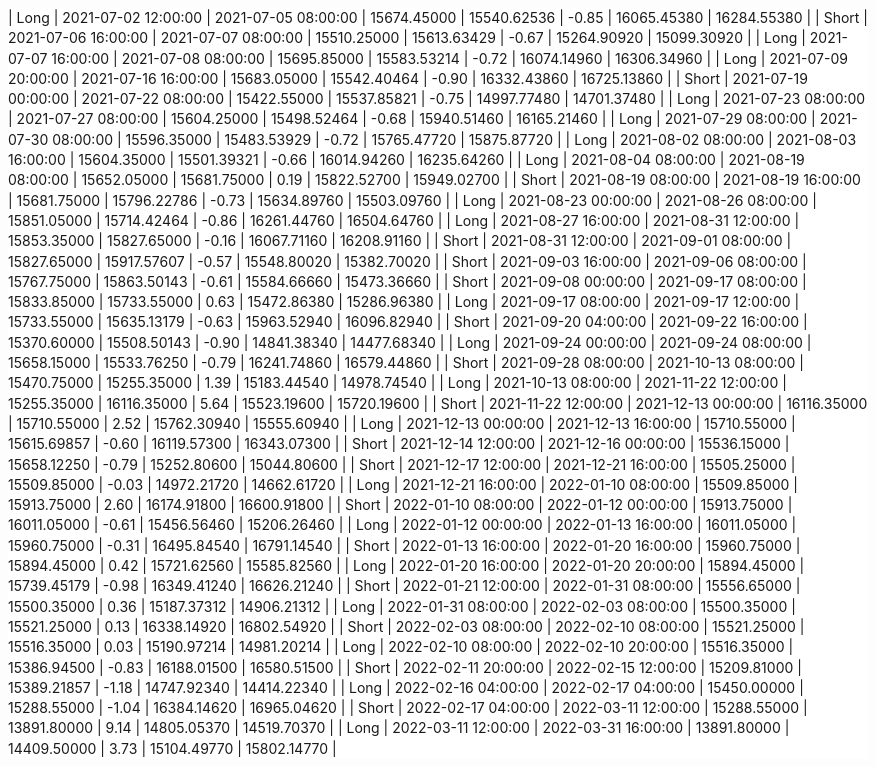 | Long | 2021-07-02 12:00:00 | 2021-07-05 08:00:00 | 15674.45000 | 15540.62536 | -0.85 | 16065.45380 | 16284.55380 |
| Short | 2021-07-06 16:00:00 | 2021-07-07 08:00:00 | 15510.25000 | 15613.63429 | -0.67 | 15264.90920 | 15099.30920 |
| Long | 2021-07-07 16:00:00 | 2021-07-08 08:00:00 | 15695.85000 | 15583.53214 | -0.72 | 16074.14960 | 16306.34960 |
| Long | 2021-07-09 20:00:00 | 2021-07-16 16:00:00 | 15683.05000 | 15542.40464 | -0.90 | 16332.43860 | 16725.13860 |
| Short | 2021-07-19 00:00:00 | 2021-07-22 08:00:00 | 15422.55000 | 15537.85821 | -0.75 | 14997.77480 | 14701.37480 |
| Long | 2021-07-23 08:00:00 | 2021-07-27 08:00:00 | 15604.25000 | 15498.52464 | -0.68 | 15940.51460 | 16165.21460 |
| Long | 2021-07-29 08:00:00 | 2021-07-30 08:00:00 | 15596.35000 | 15483.53929 | -0.72 | 15765.47720 | 15875.87720 |
| Long | 2021-08-02 08:00:00 | 2021-08-03 16:00:00 | 15604.35000 | 15501.39321 | -0.66 | 16014.94260 | 16235.64260 |
| Long | 2021-08-04 08:00:00 | 2021-08-19 08:00:00 | 15652.05000 | 15681.75000 | 0.19 | 15822.52700 | 15949.02700 |
| Short | 2021-08-19 08:00:00 | 2021-08-19 16:00:00 | 15681.75000 | 15796.22786 | -0.73 | 15634.89760 | 15503.09760 |
| Long | 2021-08-23 00:00:00 | 2021-08-26 08:00:00 | 15851.05000 | 15714.42464 | -0.86 | 16261.44760 | 16504.64760 |
| Long | 2021-08-27 16:00:00 | 2021-08-31 12:00:00 | 15853.35000 | 15827.65000 | -0.16 | 16067.71160 | 16208.91160 |
| Short | 2021-08-31 12:00:00 | 2021-09-01 08:00:00 | 15827.65000 | 15917.57607 | -0.57 | 15548.80020 | 15382.70020 |
| Short | 2021-09-03 16:00:00 | 2021-09-06 08:00:00 | 15767.75000 | 15863.50143 | -0.61 | 15584.66660 | 15473.36660 |
| Short | 2021-09-08 00:00:00 | 2021-09-17 08:00:00 | 15833.85000 | 15733.55000 | 0.63 | 15472.86380 | 15286.96380 |
| Long | 2021-09-17 08:00:00 | 2021-09-17 12:00:00 | 15733.55000 | 15635.13179 | -0.63 | 15963.52940 | 16096.82940 |
| Short | 2021-09-20 04:00:00 | 2021-09-22 16:00:00 | 15370.60000 | 15508.50143 | -0.90 | 14841.38340 | 14477.68340 |
| Long | 2021-09-24 00:00:00 | 2021-09-24 08:00:00 | 15658.15000 | 15533.76250 | -0.79 | 16241.74860 | 16579.44860 |
| Short | 2021-09-28 08:00:00 | 2021-10-13 08:00:00 | 15470.75000 | 15255.35000 | 1.39 | 15183.44540 | 14978.74540 |
| Long | 2021-10-13 08:00:00 | 2021-11-22 12:00:00 | 15255.35000 | 16116.35000 | 5.64 | 15523.19600 | 15720.19600 |
| Short | 2021-11-22 12:00:00 | 2021-12-13 00:00:00 | 16116.35000 | 15710.55000 | 2.52 | 15762.30940 | 15555.60940 |
| Long | 2021-12-13 00:00:00 | 2021-12-13 16:00:00 | 15710.55000 | 15615.69857 | -0.60 | 16119.57300 | 16343.07300 |
| Short | 2021-12-14 12:00:00 | 2021-12-16 00:00:00 | 15536.15000 | 15658.12250 | -0.79 | 15252.80600 | 15044.80600 |
| Short | 2021-12-17 12:00:00 | 2021-12-21 16:00:00 | 15505.25000 | 15509.85000 | -0.03 | 14972.21720 | 14662.61720 |
| Long | 2021-12-21 16:00:00 | 2022-01-10 08:00:00 | 15509.85000 | 15913.75000 | 2.60 | 16174.91800 | 16600.91800 |
| Short | 2022-01-10 08:00:00 | 2022-01-12 00:00:00 | 15913.75000 | 16011.05000 | -0.61 | 15456.56460 | 15206.26460 |
| Long | 2022-01-12 00:00:00 | 2022-01-13 16:00:00 | 16011.05000 | 15960.75000 | -0.31 | 16495.84540 | 16791.14540 |
| Short | 2022-01-13 16:00:00 | 2022-01-20 16:00:00 | 15960.75000 | 15894.45000 | 0.42 | 15721.62560 | 15585.82560 |
| Long | 2022-01-20 16:00:00 | 2022-01-20 20:00:00 | 15894.45000 | 15739.45179 | -0.98 | 16349.41240 | 16626.21240 |
| Short | 2022-01-21 12:00:00 | 2022-01-31 08:00:00 | 15556.65000 | 15500.35000 | 0.36 | 15187.37312 | 14906.21312 |
| Long | 2022-01-31 08:00:00 | 2022-02-03 08:00:00 | 15500.35000 | 15521.25000 | 0.13 | 16338.14920 | 16802.54920 |
| Short | 2022-02-03 08:00:00 | 2022-02-10 08:00:00 | 15521.25000 | 15516.35000 | 0.03 | 15190.97214 | 14981.20214 |
| Long | 2022-02-10 08:00:00 | 2022-02-10 20:00:00 | 15516.35000 | 15386.94500 | -0.83 | 16188.01500 | 16580.51500 |
| Short | 2022-02-11 20:00:00 | 2022-02-15 12:00:00 | 15209.81000 | 15389.21857 | -1.18 | 14747.92340 | 14414.22340 |
| Long | 2022-02-16 04:00:00 | 2022-02-17 04:00:00 | 15450.00000 | 15288.55000 | -1.04 | 16384.14620 | 16965.04620 |
| Short | 2022-02-17 04:00:00 | 2022-03-11 12:00:00 | 15288.55000 | 13891.80000 | 9.14 | 14805.05370 | 14519.70370 |
| Long | 2022-03-11 12:00:00 | 2022-03-31 16:00:00 | 13891.80000 | 14409.50000 | 3.73 | 15104.49770 | 15802.14770 |